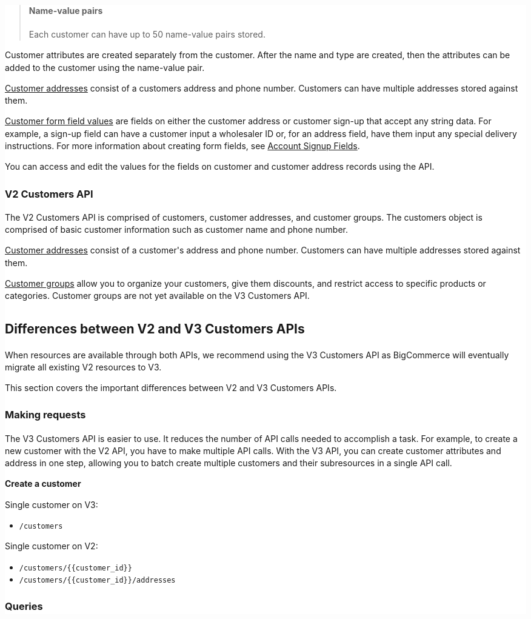 > #### Name-value pairs
> Each customer can have up to 50 name-value pairs stored.

Customer attributes are created separately from the customer. After the name and type are created, then the attributes can be added to the customer using the name-value pair.

[Customer addresses](/api-reference/store-management/customers-v3/customer-addresses/) consist of a customers address and phone number. Customers can have multiple addresses stored against them.

[Customer form field values](/api-reference/store-management/customers-v3/customer-form-field-values/) are fields on either the customer address or customer sign-up that accept any string data. For example, a sign-up field can have a customer input a wholesaler ID or, for an address field, have them input any special delivery instructions. For more information about creating form fields, see [Account Signup Fields](https://support.bigcommerce.com/s/article/Editing-Form-Fields#account-fields). 


You can access and edit the values for the fields on customer and customer address records using the API. 

### V2 Customers API

The V2 Customers API is comprised of customers, customer addresses, and customer groups. The customers object is comprised of basic customer information such as customer name and phone number. 

[Customer addresses](/api-reference/store-management/customers-v2/customer-addresses/) consist of a customer's address and phone number. Customers can have multiple addresses stored against them.

[Customer groups](/api-reference/store-management/customers-v2/customer-groups/) allow you to organize your customers, give them discounts, and restrict access to specific products or categories. Customer groups are not yet available on the V3 Customers API.

## Differences between V2 and V3 Customers APIs

When resources are available through both APIs, we recommend using the V3 Customers API as BigCommerce will eventually migrate all existing V2 resources to V3. 

This section covers the important differences between V2 and V3 Customers APIs.

### Making requests

The V3 Customers API is easier to use. It reduces the number of API calls needed to accomplish a task. For example, to create a new customer with the V2 API, you have to make multiple API calls. With the V3 API, you can create customer attributes and address in one step, allowing you to batch create multiple customers and their subresources in a single API call.

**Create a customer**

Single customer on V3: 

* `/customers`

Single customer on V2:

* `/customers/{{customer_id}}`
* `/customers/{{customer_id}}/addresses`

### Queries
